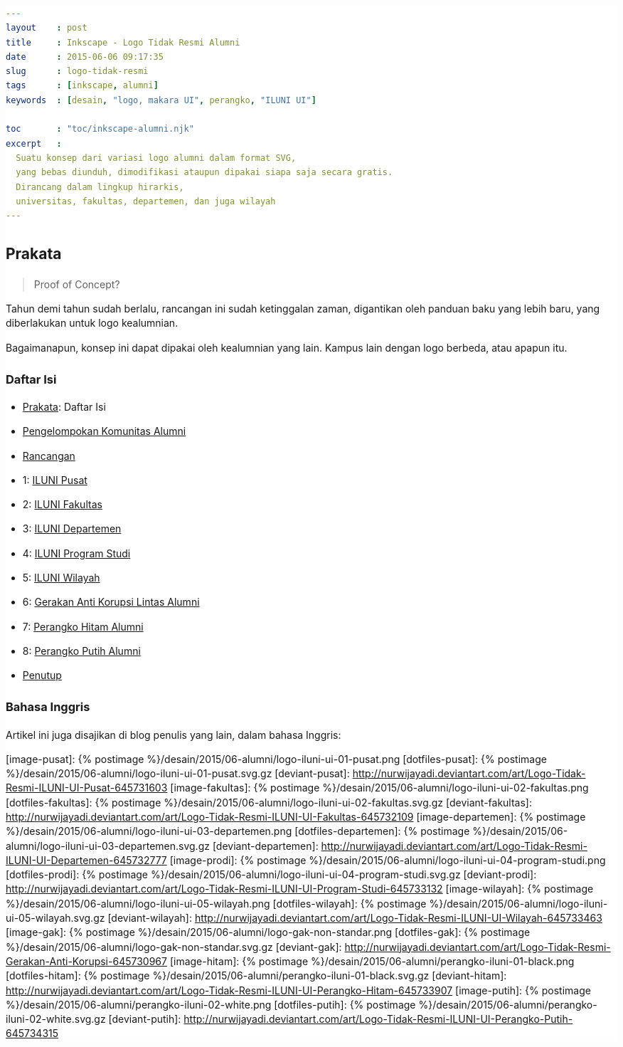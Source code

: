 ```yaml
---
layout    : post
title     : Inkscape - Logo Tidak Resmi Alumni
date      : 2015-06-06 09:17:35
slug      : logo-tidak-resmi
tags      : [inkscape, alumni]
keywords  : [desain, "logo, makara UI", perangko, "ILUNI UI"]

toc       : "toc/inkscape-alumni.njk"
excerpt   : 
  Suatu konsep dari variasi logo alumni dalam format SVG,
  yang bebas diunduh, dimodifikasi ataupun dipakai siapa saja secara gratis.
  Dirancang dalam lingkup hirarkis,
  universitas, fakultas, departemen, dan juga wilayah
---
```


<a name="prakata"></a>

## Prakata

> Proof of Concept?

Tahun demi tahun sudah berlalu,
rancangan ini sudah ketinggalan zaman,
digantikan oleh panduan baku yang lebih baru,
yang diberlakukan untuk logo kealumnian.

Bagaimanapun, konsep ini dapat dipakai oleh kealumnian yang lain.
Kampus lain dengan logo berbeda, atau apapun itu.

### Daftar Isi

* [Prakata](#prakata): Daftar Isi
* [Pengelompokan Komunitas Alumni](#pengelompokan)
* [Rancangan](#rancangan)

* 1: [ILUNI Pusat](#iluni-pusat)
* 2: [ILUNI Fakultas](#iluni-fakultas)
* 3: [ILUNI Departemen](#iluni-departemen)
* 4: [ILUNI Program Studi](#iluni-program-studi)
* 5: [ILUNI Wilayah](#iluni-wilayah)
* 6: [Gerakan Anti Korupsi Lintas Alumni](#gakla)
* 7: [Perangko Hitam Alumni](#hitam)
* 8: [Perangko Putih Alumni](#putih)

* [Penutup](#penutup)

### Bahasa Inggris

Artikel ini juga disajikan di blog penulis yang lain,
dalam bahasa Inggris:


[//]: <> ( -- -- -- links below -- -- -- )
[english-version]:      https://epsi-rns.gitlab.io/design/2015/06/06/inkscape-non-standard-makara/
[image-pusat]:          {% postimage %}/desain/2015/06-alumni/logo-iluni-ui-01-pusat.png
[dotfiles-pusat]:       {% postimage %}/desain/2015/06-alumni/logo-iluni-ui-01-pusat.svg.gz
[deviant-pusat]:        http://nurwijayadi.deviantart.com/art/Logo-Tidak-Resmi-ILUNI-UI-Pusat-645731603
[image-fakultas]:       {% postimage %}/desain/2015/06-alumni/logo-iluni-ui-02-fakultas.png
[dotfiles-fakultas]:    {% postimage %}/desain/2015/06-alumni/logo-iluni-ui-02-fakultas.svg.gz
[deviant-fakultas]:     http://nurwijayadi.deviantart.com/art/Logo-Tidak-Resmi-ILUNI-UI-Fakultas-645732109
[image-departemen]:     {% postimage %}/desain/2015/06-alumni/logo-iluni-ui-03-departemen.png
[dotfiles-departemen]:  {% postimage %}/desain/2015/06-alumni/logo-iluni-ui-03-departemen.svg.gz
[deviant-departemen]:   http://nurwijayadi.deviantart.com/art/Logo-Tidak-Resmi-ILUNI-UI-Departemen-645732777
[image-prodi]:          {% postimage %}/desain/2015/06-alumni/logo-iluni-ui-04-program-studi.png
[dotfiles-prodi]:       {% postimage %}/desain/2015/06-alumni/logo-iluni-ui-04-program-studi.svg.gz
[deviant-prodi]:        http://nurwijayadi.deviantart.com/art/Logo-Tidak-Resmi-ILUNI-UI-Program-Studi-645733132
[image-wilayah]:        {% postimage %}/desain/2015/06-alumni/logo-iluni-ui-05-wilayah.png
[dotfiles-wilayah]:     {% postimage %}/desain/2015/06-alumni/logo-iluni-ui-05-wilayah.svg.gz
[deviant-wilayah]:      http://nurwijayadi.deviantart.com/art/Logo-Tidak-Resmi-ILUNI-UI-Wilayah-645733463
[image-gak]:            {% postimage %}/desain/2015/06-alumni/logo-gak-non-standar.png
[dotfiles-gak]:         {% postimage %}/desain/2015/06-alumni/logo-gak-non-standar.svg.gz
[deviant-gak]:          http://nurwijayadi.deviantart.com/art/Logo-Tidak-Resmi-Gerakan-Anti-Korupsi-645730967
[image-hitam]:          {% postimage %}/desain/2015/06-alumni/perangko-iluni-01-black.png
[dotfiles-hitam]:       {% postimage %}/desain/2015/06-alumni/perangko-iluni-01-black.svg.gz
[deviant-hitam]:        http://nurwijayadi.deviantart.com/art/Logo-Tidak-Resmi-ILUNI-UI-Perangko-Hitam-645733907
[image-putih]:          {% postimage %}/desain/2015/06-alumni/perangko-iluni-02-white.png
[dotfiles-putih]:       {% postimage %}/desain/2015/06-alumni/perangko-iluni-02-white.svg.gz
[deviant-putih]:        http://nurwijayadi.deviantart.com/art/Logo-Tidak-Resmi-ILUNI-UI-Perangko-Putih-645734315